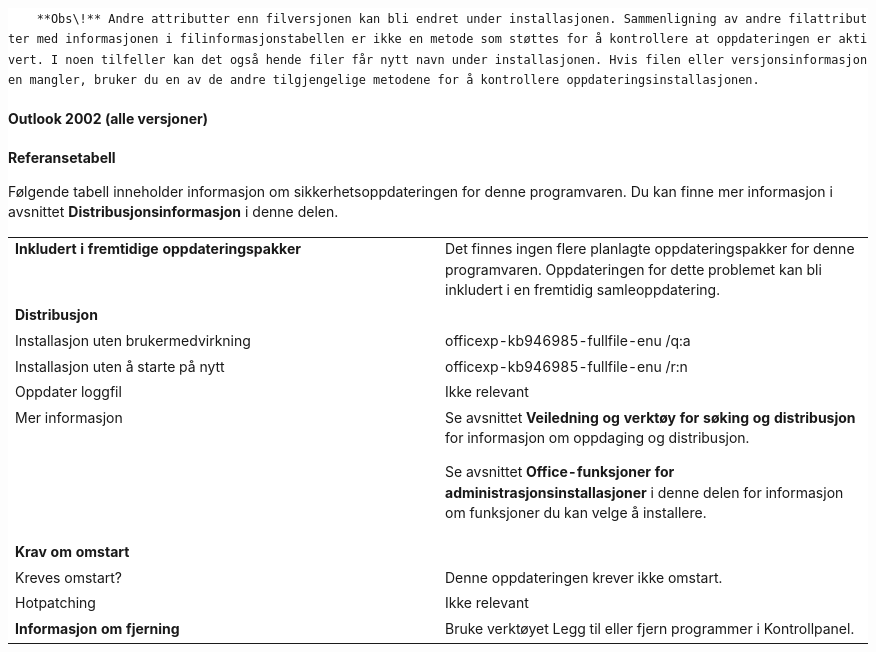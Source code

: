         **Obs\!** Andre attributter enn filversjonen kan bli endret under installasjonen. Sammenligning av andre filattributter med informasjonen i filinformasjonstabellen er ikke en metode som støttes for å kontrollere at oppdateringen er aktivert. I noen tilfeller kan det også hende filer får nytt navn under installasjonen. Hvis filen eller versjonsinformasjonen mangler, bruker du en av de andre tilgjengelige metodene for å kontrollere oppdateringsinstallasjonen.

#### Outlook 2002 (alle versjoner)

**Referansetabell**

Følgende tabell inneholder informasjon om sikkerhetsoppdateringen for denne programvaren. Du kan finne mer informasjon i avsnittet **Distribusjonsinformasjon** i denne delen.

<table>
<colgroup>
<col style="width: 50%" />
<col style="width: 50%" />
</colgroup>
<tbody>
<tr class="odd">
<td><strong>Inkludert i fremtidige oppdateringspakker</strong></td>
<td>Det finnes ingen flere planlagte oppdateringspakker for denne programvaren. Oppdateringen for dette problemet kan bli inkludert i en fremtidig samleoppdatering.</td>
</tr>
<tr class="even">
<td><strong>Distribusjon</strong></td>
<td></td>
</tr>
<tr class="odd">
<td>Installasjon uten brukermedvirkning</td>
<td>officexp-kb946985-fullfile-enu /q:a</td>
</tr>
<tr class="even">
<td>Installasjon uten å starte på nytt</td>
<td>officexp-kb946985-fullfile-enu /r:n</td>
</tr>
<tr class="odd">
<td>Oppdater loggfil</td>
<td>Ikke relevant</td>
</tr>
<tr class="even">
<td>Mer informasjon</td>
<td>Se avsnittet <strong>Veiledning og verktøy for søking og distribusjon</strong> for informasjon om oppdaging og distribusjon.
<p>Se avsnittet <strong>Office-funksjoner for administrasjonsinstallasjoner</strong> i denne delen for informasjon om funksjoner du kan velge å installere.</p></td>
</tr>
<tr class="odd">
<td><strong>Krav om omstart</strong></td>
<td></td>
</tr>
<tr class="even">
<td>Kreves omstart?</td>
<td>Denne oppdateringen krever ikke omstart.</td>
</tr>
<tr class="odd">
<td>Hotpatching</td>
<td>Ikke relevant</td>
</tr>
<tr class="even">
<td><strong>Informasjon om fjerning</strong></td>
<td>Bruke verktøyet Legg til eller fjern programmer i Kontrollpanel.